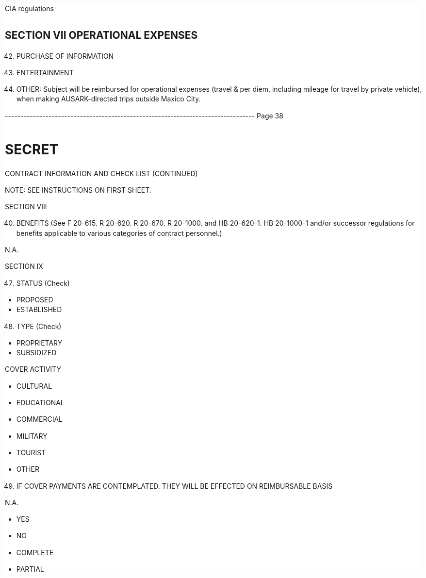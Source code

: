 CIA regulations

## SECTION VII OPERATIONAL EXPENSES

42. PURCHASE OF INFORMATION

43. ENTERTAINMENT

44. OTHER: Subject will be reimbursed for operational expenses (travel & per diem, including mileage for travel by private vehicle), when making AUSARK-directed trips outside Maxico City.


-------------------------------------------------------------------------------- Page 38

# SECRET

CONTRACT INFORMATION AND CHECK LIST
(CONTINUED)

NOTE: SEE INSTRUCTIONS ON FIRST SHEET.

SECTION VIII

40. BENEFITS (See F 20-615. R 20-620. R 20-670. R 20-1000. and HB 20-620-1. HB 20-1000-1 and/or successor regulations for benefits applicable to various categories of contract personnel.)

N.A.

SECTION IX

47. STATUS
    (Check)
* PROPOSED
* ESTABLISHED

48. TYPE
    (Check)
* PROPRIETARY
* SUBSIDIZED

COVER ACTIVITY

* CULTURAL
* EDUCATIONAL

* COMMERCIAL
* MILITARY

* TOURIST
* OTHER

49. IF COVER PAYMENTS ARE CONTEMPLATED. THEY WILL BE EFFECTED ON REIMBURSABLE BASIS

N.A.

* YES
* NO

* COMPLETE
* PARTIAL
